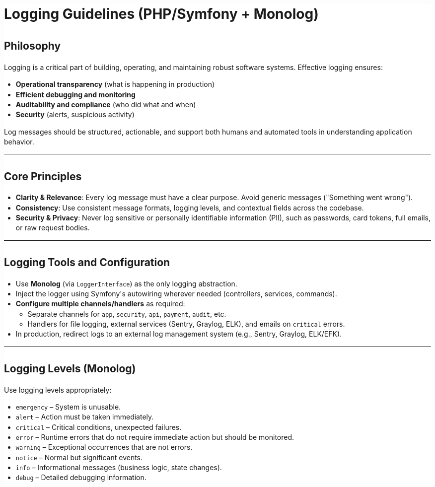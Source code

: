 # Logging Guidelines (PHP/Symfony + Monolog)

## Philosophy

Logging is a critical part of building, operating, and maintaining robust software systems. Effective logging ensures:
- **Operational transparency** (what is happening in production)
- **Efficient debugging and monitoring**
- **Auditability and compliance** (who did what and when)
- **Security** (alerts, suspicious activity)

Log messages should be structured, actionable, and support both humans and automated tools in understanding application behavior.

---

## Core Principles

- **Clarity & Relevance**: Every log message must have a clear purpose. Avoid generic messages ("Something went wrong").
- **Consistency**: Use consistent message formats, logging levels, and contextual fields across the codebase.
- **Security & Privacy**: Never log sensitive or personally identifiable information (PII), such as passwords, card tokens, full emails, or raw request bodies.

---

## Logging Tools and Configuration

- Use **Monolog** (via `LoggerInterface`) as the only logging abstraction.
- Inject the logger using Symfony's autowiring wherever needed (controllers, services, commands).
- **Configure multiple channels/handlers** as required:
    - Separate channels for `app`, `security`, `api`, `payment`, `audit`, etc.
    - Handlers for file logging, external services (Sentry, Graylog, ELK), and emails on `critical` errors.
- In production, redirect logs to an external log management system (e.g., Sentry, Graylog, ELK/EFK).

---

## Logging Levels (Monolog)

Use logging levels appropriately:
- `emergency` – System is unusable.
- `alert` – Action must be taken immediately.
- `critical` – Critical conditions, unexpected failures.
- `error` – Runtime errors that do not require immediate action but should be monitored.
- `warning` – Exceptional occurrences that are not errors.
- `notice` – Normal but significant events.
- `info` – Informational messages (business logic, state changes).
- `debug` – Detailed debugging information.
